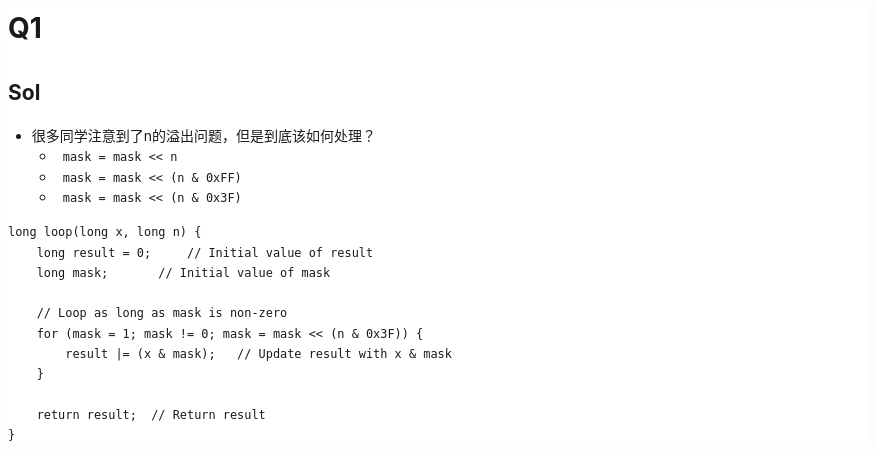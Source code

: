 
# Q1

## **Sol**


<div grid="~ cols-2 gap-12">
<div>

- 很多同学注意到了n的溢出问题，但是到底该如何处理？
  - ` mask = mask << n`
  - ` mask = mask << (n & 0xFF)`
  - ` mask = mask << (n & 0x3F)`

```c{*}{maxHeight:'200px'}
long loop(long x, long n) {
    long result = 0;     // Initial value of result
    long mask;       // Initial value of mask

    // Loop as long as mask is non-zero
    for (mask = 1; mask != 0; mask = mask << (n & 0x3F)) {
        result |= (x & mask);   // Update result with x & mask
    }

    return result;  // Return result
}
```

</div>

<div>
